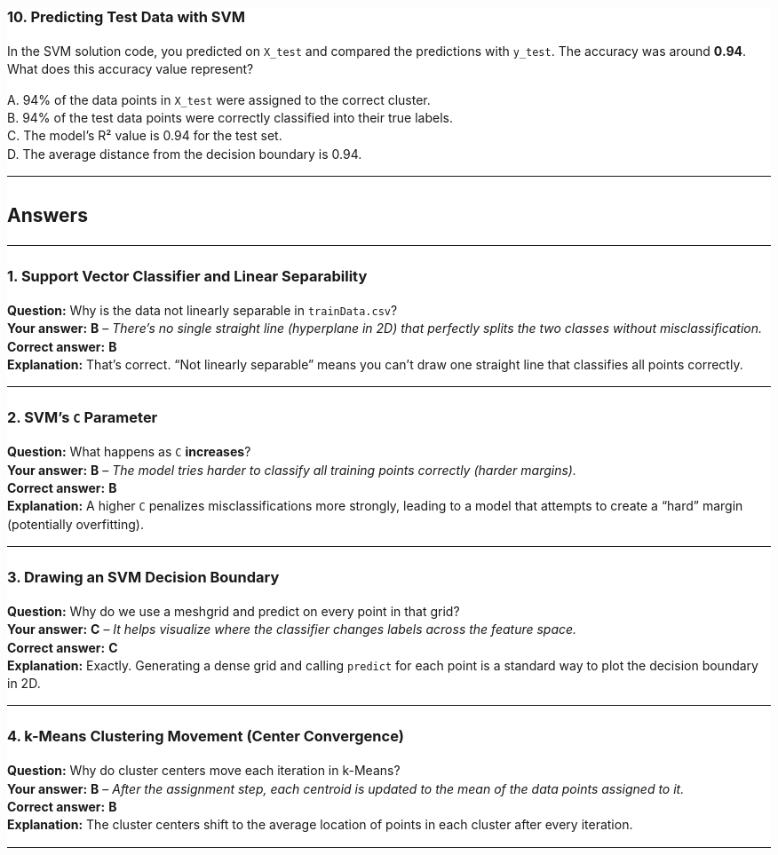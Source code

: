 
### **10. Predicting Test Data with SVM**
In the SVM solution code, you predicted on `X_test` and compared the predictions with `y_test`. The accuracy was around **0.94**. What does this accuracy value represent?

A. 94% of the data points in `X_test` were assigned to the correct cluster.  
B. 94% of the test data points were correctly classified into their true labels.  
C. The model’s R² value is 0.94 for the test set.  
D. The average distance from the decision boundary is 0.94.

---

## Answers

---

### **1. Support Vector Classifier and Linear Separability**
**Question:** Why is the data not linearly separable in `trainData.csv`?  
**Your answer:** **B** – *There’s no single straight line (hyperplane in 2D) that perfectly splits the two classes without misclassification.*  
**Correct answer:** **B**  
**Explanation:** That’s correct. “Not linearly separable” means you can’t draw one straight line that classifies all points correctly.

---

### **2. SVM’s `C` Parameter**
**Question:** What happens as `C` **increases**?  
**Your answer:** **B** – *The model tries harder to classify all training points correctly (harder margins).*  
**Correct answer:** **B**  
**Explanation:** A higher `C` penalizes misclassifications more strongly, leading to a model that attempts to create a “hard” margin (potentially overfitting).

---

### **3. Drawing an SVM Decision Boundary**
**Question:** Why do we use a meshgrid and predict on every point in that grid?  
**Your answer:** **C** – *It helps visualize where the classifier changes labels across the feature space.*  
**Correct answer:** **C**  
**Explanation:** Exactly. Generating a dense grid and calling `predict` for each point is a standard way to plot the decision boundary in 2D.

---

### **4. k-Means Clustering Movement (Center Convergence)**
**Question:** Why do cluster centers move each iteration in k-Means?  
**Your answer:** **B** – *After the assignment step, each centroid is updated to the mean of the data points assigned to it.*  
**Correct answer:** **B**  
**Explanation:** The cluster centers shift to the average location of points in each cluster after every iteration.

---